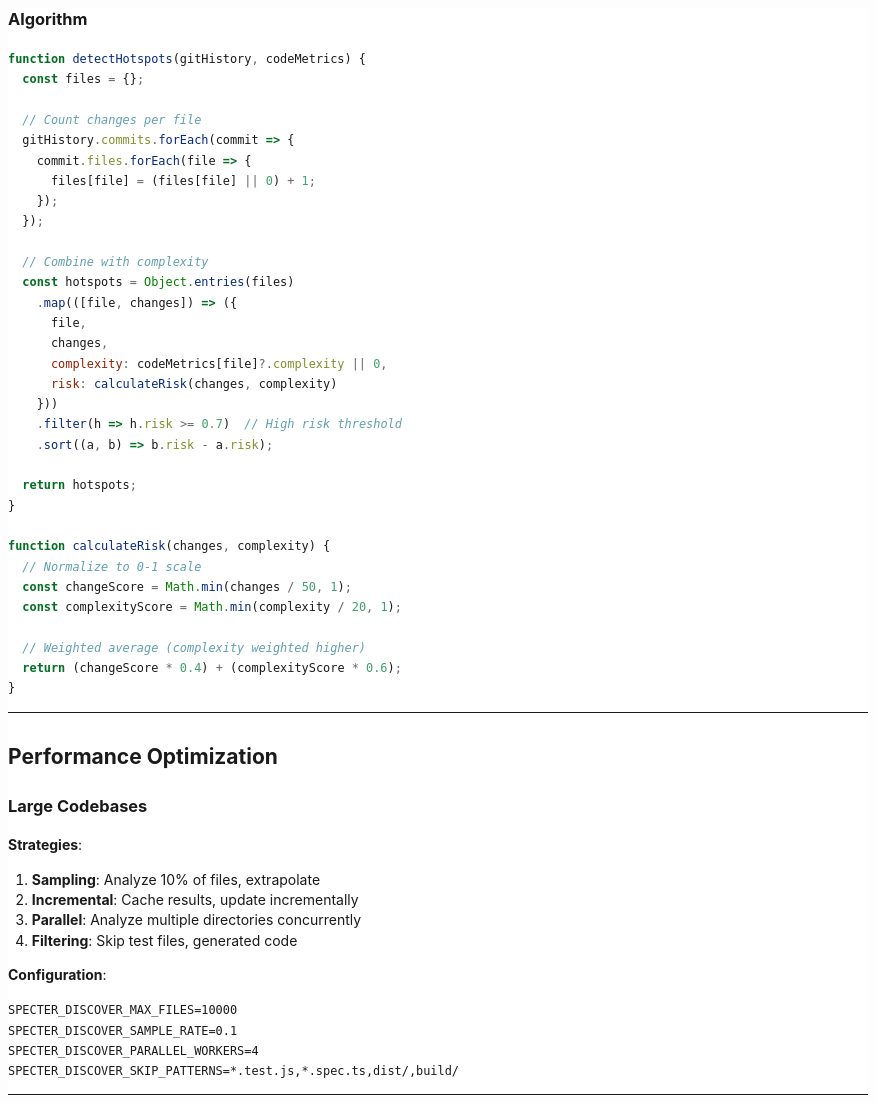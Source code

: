### Algorithm

```javascript
function detectHotspots(gitHistory, codeMetrics) {
  const files = {};

  // Count changes per file
  gitHistory.commits.forEach(commit => {
    commit.files.forEach(file => {
      files[file] = (files[file] || 0) + 1;
    });
  });

  // Combine with complexity
  const hotspots = Object.entries(files)
    .map(([file, changes]) => ({
      file,
      changes,
      complexity: codeMetrics[file]?.complexity || 0,
      risk: calculateRisk(changes, complexity)
    }))
    .filter(h => h.risk >= 0.7)  // High risk threshold
    .sort((a, b) => b.risk - a.risk);

  return hotspots;
}

function calculateRisk(changes, complexity) {
  // Normalize to 0-1 scale
  const changeScore = Math.min(changes / 50, 1);
  const complexityScore = Math.min(complexity / 20, 1);

  // Weighted average (complexity weighted higher)
  return (changeScore * 0.4) + (complexityScore * 0.6);
}
```

---

## Performance Optimization

### Large Codebases

**Strategies**:
1. **Sampling**: Analyze 10% of files, extrapolate
2. **Incremental**: Cache results, update incrementally
3. **Parallel**: Analyze multiple directories concurrently
4. **Filtering**: Skip test files, generated code

**Configuration**:
```markdown
SPECTER_DISCOVER_MAX_FILES=10000
SPECTER_DISCOVER_SAMPLE_RATE=0.1
SPECTER_DISCOVER_PARALLEL_WORKERS=4
SPECTER_DISCOVER_SKIP_PATTERNS=*.test.js,*.spec.ts,dist/,build/
```

---
